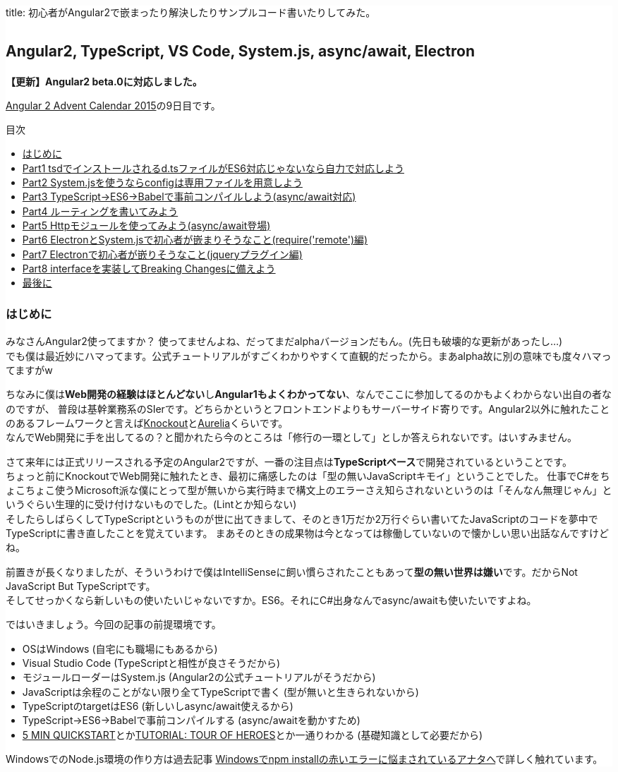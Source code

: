 title: 初心者がAngular2で嵌まったり解決したりサンプルコード書いたりしてみた。

## Angular2, TypeScript, VS Code, System.js, async/await, Electron

**【更新】Angular2 beta.0に対応しました。**

[Angular 2 Advent Calendar 2015](http://qiita.com/advent-calendar/2015/angular2)の9日目です。 

目次

* [はじめに](#part-begin)
* [Part1 tsdでインストールされるd.tsファイルがES6対応じゃないなら自力で対応しよう](#part1)
* [Part2 System.jsを使うならconfigは専用ファイルを用意しよう](#part2)
* [Part3 TypeScript→ES6→Babelで事前コンパイルしよう(async/await対応)](#part3)
* [Part4 ルーティングを書いてみよう](#part4)
* [Part5 Httpモジュールを使ってみよう(async/await登場)](#part5)
* [Part6 ElectronとSystem.jsで初心者が嵌まりそうなこと(require('remote')編)](#part6)
* [Part7 Electronで初心者が嵌りそうなこと(jqueryプラグイン編)](#part7)
* [Part8 interfaceを実装してBreaking Changesに備えよう](#part8)
* [最後に](#part-end)

### <a name="part-begin">はじめに</a>
みなさんAngular2使ってますか？ 使ってませんよね、だってまだalphaバージョンだもん。(先日も破壊的な更新があったし…)  
でも僕は最近妙にハマってます。公式チュートリアルがすごくわかりやすくて直観的だったから。まあalpha故に別の意味でも度々ハマってますがw  

ちなみに僕は**Web開発の経験はほとんどない**し**Angular1もよくわかってない**、なんでここに参加してるのかもよくわからない出自の者なのですが、
普段は基幹業務系のSIerです。どちらかというとフロントエンドよりもサーバーサイド寄りです。Angular2以外に触れたことのあるフレームワークと言えば[Knockout](http://knockoutjs.com/)と[Aurelia](http://aurelia.io/)くらいです。  
なんでWeb開発に手を出してるの？と聞かれたら今のところは「修行の一環として」としか答えられないです。はいすみません。

さて来年には正式リリースされる予定のAngular2ですが、一番の注目点は**TypeScriptベース**で開発されているということです。  
ちょっと前にKnockoutでWeb開発に触れたとき、最初に痛感したのは「型の無いJavaScriptキモイ」ということでした。
仕事でC#をちょこちょこ使うMicrosoft派な僕にとって型が無いから実行時まで構文上のエラーさえ知らされないというのは「そんなん無理じゃん」というぐらい生理的に受け付けないものでした。(Lintとか知らない)  
そしたらしばらくしてTypeScriptというものが世に出てきまして、そのとき1万だか2万行ぐらい書いてたJavaScriptのコードを夢中でTypeScriptに書き直したことを覚えています。
まあそのときの成果物は今となっては稼働していないので懐かしい思い出話なんですけどね。  

前置きが長くなりましたが、そういうわけで僕はIntelliSenseに飼い慣らされたこともあって**型の無い世界は嫌い**です。だからNot JavaScript But TypeScriptです。  
そしてせっかくなら新しいもの使いたいじゃないですか。ES6。それにC#出身なんでasync/awaitも使いたいですよね。  

ではいきましょう。今回の記事の前提環境です。

* OSはWindows (自宅にも職場にもあるから)
* Visual Studio Code (TypeScriptと相性が良さそうだから)
* モジュールローダーはSystem.js (Angular2の公式チュートリアルがそうだから)
* JavaScriptは余程のことがない限り全てTypeScriptで書く (型が無いと生きられないから)
* TypeScriptのtargetはES6 (新しいしasync/await使えるから)
* TypeScript→ES6→Babelで事前コンパイルする (async/awaitを動かすため)
* [5 MIN QUICKSTART](https://angular.io/docs/ts/latest/quickstart.html)とか[TUTORIAL: TOUR OF HEROES](https://angular.io/docs/ts/latest/tutorial/)とか一通りわかる (基礎知識として必要だから)

WindowsでのNode.js環境の作り方は過去記事 [Windowsでnpm installの赤いエラーに悩まされているアナタへ](http://overmorrow.hatenablog.com/entry/2015/11/27/235935)で詳しく触れています。
